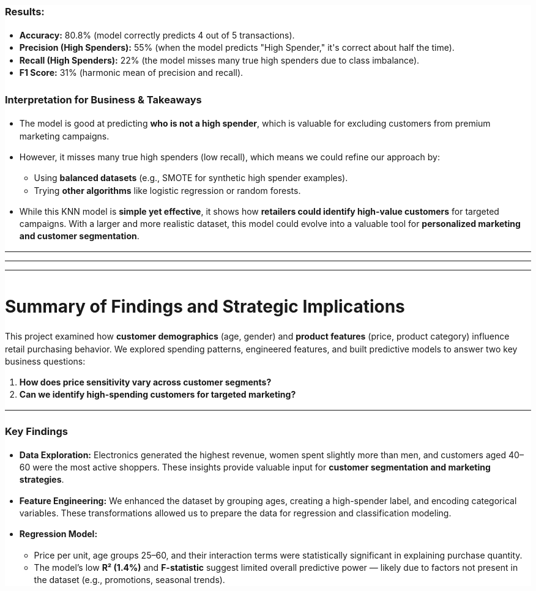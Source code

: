 
### Results:
- **Accuracy:** 80.8% (model correctly predicts 4 out of 5 transactions).  
- **Precision (High Spenders):** 55% (when the model predicts "High Spender," it's correct about half the time).  
- **Recall (High Spenders):** 22% (the model misses many true high spenders due to class imbalance).  
- **F1 Score:** 31% (harmonic mean of precision and recall).


### Interpretation for Business & Takeaways
- The model is good at predicting **who is not a high spender**, which is valuable for excluding customers from premium marketing campaigns.  
- However, it misses many true high spenders (low recall), which means we could refine our approach by:
  - Using **balanced datasets** (e.g., SMOTE for synthetic high spender examples).
  - Trying **other algorithms** like logistic regression or random forests.

- While this KNN model is **simple yet effective**, it shows how **retailers could identify high-value customers** for targeted campaigns. With a larger and more realistic dataset, this model could evolve into a valuable tool for **personalized marketing and customer segmentation**.



---
---
---

# Summary of Findings and Strategic Implications 


This project examined how **customer demographics** (age, gender) and **product features** (price, product category) influence retail purchasing behavior. We explored spending patterns, engineered features, and built predictive models to answer two key business questions:
1. **How does price sensitivity vary across customer segments?**
2. **Can we identify high-spending customers for targeted marketing?**

---

### Key Findings

- **Data Exploration:** Electronics generated the highest revenue, women spent slightly more than men, and customers aged 40–60 were the most active shoppers. These insights provide valuable input for **customer segmentation and marketing strategies**.

- **Feature Engineering:** We enhanced the dataset by grouping ages, creating a high-spender label, and encoding categorical variables. These transformations allowed us to prepare the data for regression and classification modeling.

- **Regression Model:**  
  - Price per unit, age groups 25–60, and their interaction terms were statistically significant in explaining purchase quantity.  
  - The model’s low **R² (1.4%)** and **F-statistic** suggest limited overall predictive power — likely due to factors not present in the dataset (e.g., promotions, seasonal trends).

